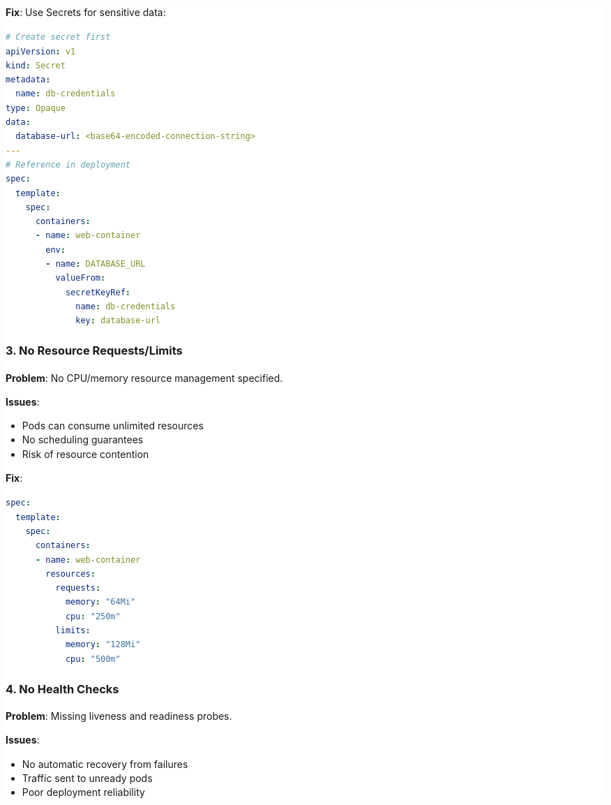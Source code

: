 **Fix**: Use Secrets for sensitive data:
```yaml
# Create secret first
apiVersion: v1
kind: Secret
metadata:
  name: db-credentials
type: Opaque
data:
  database-url: <base64-encoded-connection-string>
---
# Reference in deployment
spec:
  template:
    spec:
      containers:
      - name: web-container
        env:
        - name: DATABASE_URL
          valueFrom:
            secretKeyRef:
              name: db-credentials
              key: database-url
```

### **3. No Resource Requests/Limits**
**Problem**: No CPU/memory resource management specified.

**Issues**: 
- Pods can consume unlimited resources
- No scheduling guarantees
- Risk of resource contention

**Fix**:
```yaml
spec:
  template:
    spec:
      containers:
      - name: web-container
        resources:
          requests:
            memory: "64Mi"
            cpu: "250m"
          limits:
            memory: "128Mi"
            cpu: "500m"
```

### **4. No Health Checks**
**Problem**: Missing liveness and readiness probes.

**Issues**:
- No automatic recovery from failures
- Traffic sent to unready pods
- Poor deployment reliability
